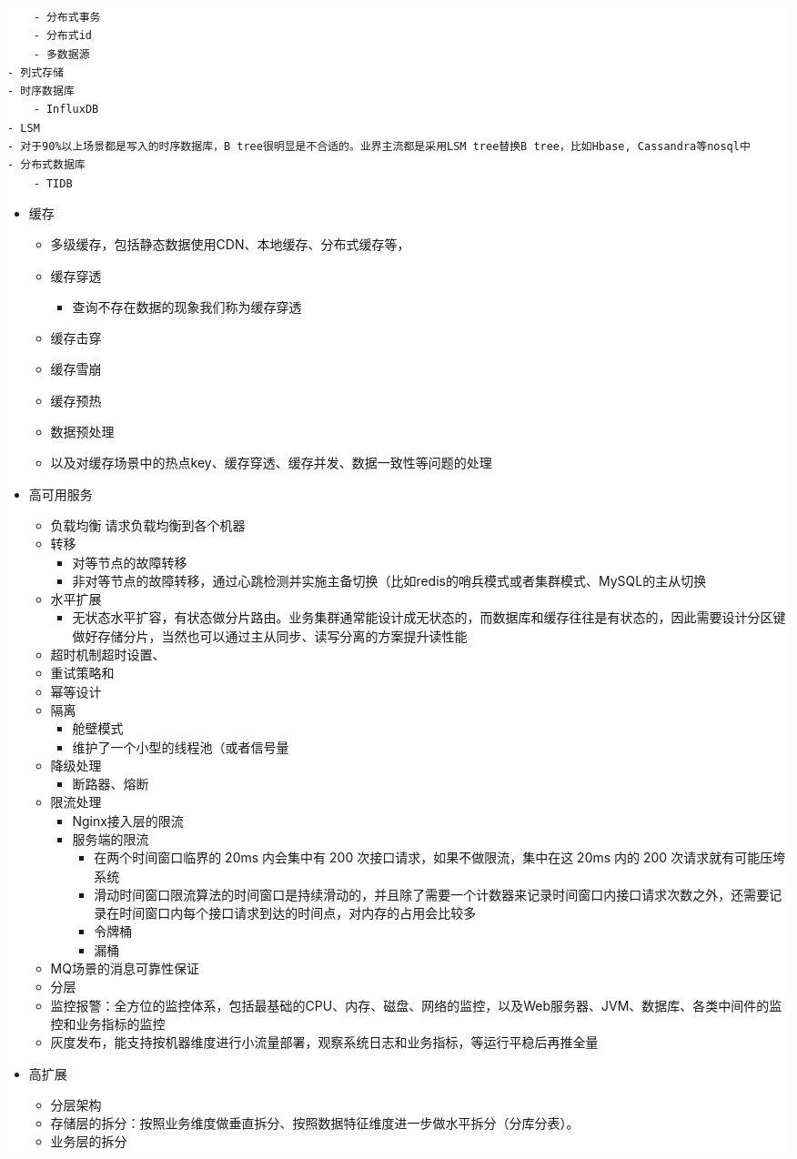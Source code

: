         - 分布式事务
        - 分布式id
        - 多数据源
    - 列式存储
    - 时序数据库
        - InfluxDB
    - LSM
    - 对于90%以上场景都是写入的时序数据库，B tree很明显是不合适的。业界主流都是采用LSM tree替换B tree，比如Hbase, Cassandra等nosql中
    - 分布式数据库
        - TIDB
   
    
- 缓存
    - 多级缓存，包括静态数据使用CDN、本地缓存、分布式缓存等，
    - 缓存穿透
        - 查询不存在数据的现象我们称为缓存穿透
    - 缓存击穿
    - 缓存雪崩
    - 缓存预热
    
    - 数据预处理
    - 以及对缓存场景中的热点key、缓存穿透、缓存并发、数据一致性等问题的处理
    
- 高可用服务
    - 负载均衡 请求负载均衡到各个机器
    - 转移
        - 对等节点的故障转移
        - 非对等节点的故障转移，通过心跳检测并实施主备切换（比如redis的哨兵模式或者集群模式、MySQL的主从切换
    - 水平扩展
        - 无状态水平扩容，有状态做分片路由。业务集群通常能设计成无状态的，而数据库和缓存往往是有状态的，因此需要设计分区键做好存储分片，当然也可以通过主从同步、读写分离的方案提升读性能
    - 超时机制超时设置、
    - 重试策略和
    - 幂等设计
    - 隔离
        - 舱壁模式
        - 维护了一个小型的线程池（或者信号量
    - 降级处理
        - 断路器、熔断
    - 限流处理
        - Nginx接入层的限流
        - 服务端的限流
            - 在两个时间窗口临界的 20ms 内会集中有 200 次接口请求，如果不做限流，集中在这 20ms 内的 200 次请求就有可能压垮系统
            - 滑动时间窗口限流算法的时间窗口是持续滑动的，并且除了需要一个计数器来记录时间窗口内接口请求次数之外，还需要记录在时间窗口内每个接口请求到达的时间点，对内存的占用会比较多
            - 令牌桶
            - 漏桶
    - MQ场景的消息可靠性保证
    - 分层 
    - 监控报警：全方位的监控体系，包括最基础的CPU、内存、磁盘、网络的监控，以及Web服务器、JVM、数据库、各类中间件的监控和业务指标的监控
    - 灰度发布，能支持按机器维度进行小流量部署，观察系统日志和业务指标，等运行平稳后再推全量

- 高扩展   
    - 分层架构
    - 存储层的拆分：按照业务维度做垂直拆分、按照数据特征维度进一步做水平拆分（分库分表）。
    - 业务层的拆分
    